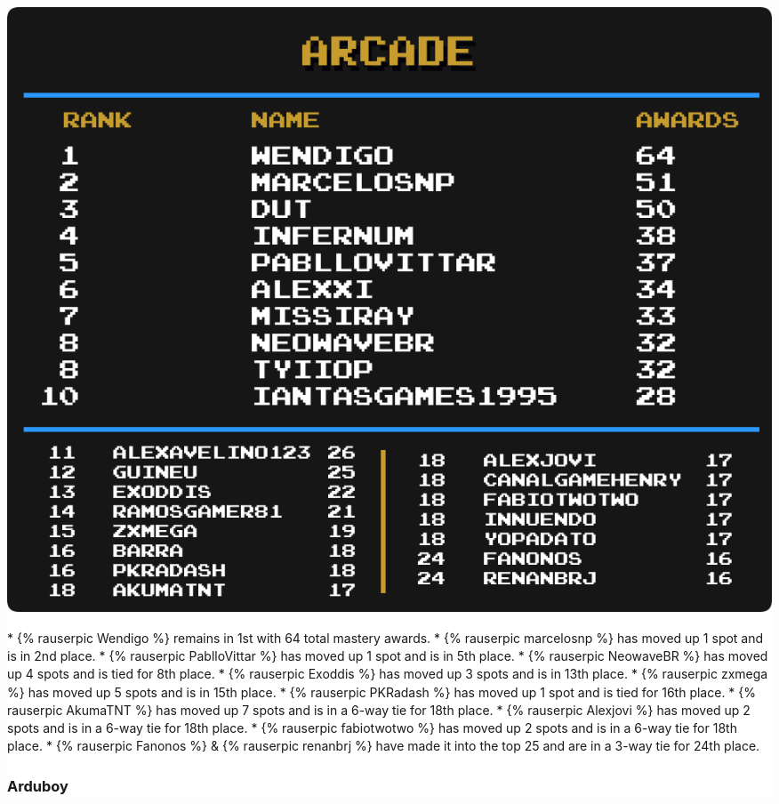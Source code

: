   <img src="img/TopMasteries/ARCADE.png" />
</p>
* {% rauserpic Wendigo %} remains in 1st with 64 total mastery awards.
* {% rauserpic marcelosnp %} has moved up 1 spot and is in 2nd place.
* {% rauserpic PablloVittar %} has moved up 1 spot and is in 5th place.
* {% rauserpic NeowaveBR %} has moved up 4 spots and is tied for 8th place.
* {% rauserpic Exoddis %} has moved up 3 spots and is in 13th place.
* {% rauserpic zxmega %} has moved up 5 spots and is in 15th place.
* {% rauserpic PKRadash %} has moved up 1 spot and is tied for 16th place.
* {% rauserpic AkumaTNT %} has moved up 7 spots and is in a 6-way tie for 18th place.
* {% rauserpic Alexjovi %} has moved up 2 spots and is in a 6-way tie for 18th place.
* {% rauserpic fabiotwotwo %} has moved up 2 spots and is in a 6-way tie for 18th place.
* {% rauserpic Fanonos %} & {% rauserpic renanbrj %} have made it into the top 25 and are in a 3-way tie for 24th place.

### Arduboy
